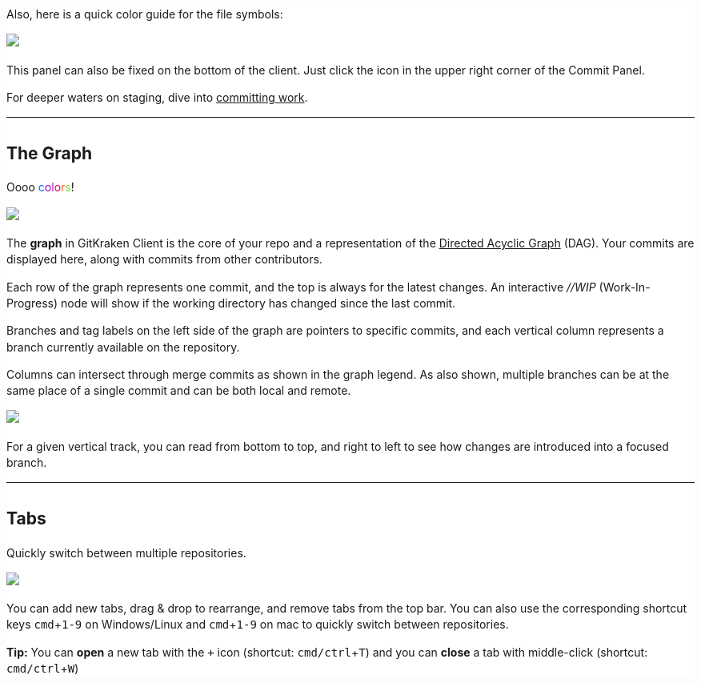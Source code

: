  Also, here is a quick color guide for the file symbols:

<img src='/img/documentation/getting-started/symbol-guide.png' srcset='/img/documentation/getting-started/symbol-guide@2x.png 2x' class='img-bordered img-responsive center'>

<div class='callout callout--basic'>
    <p>This panel can also be fixed on the bottom of the client. Just click the <i class="far fa-caret-square-down"></i> icon in the upper right corner of the Commit Panel.</p>
</div>

For deeper waters on staging, dive into [committing work](/working-with-commits/commits).

***
## The Graph
Oooo <span style='color: #0669f7;'>c</span><span style='color: #8e00c2;'>o</span><span style='color: #c517b6;'>l</span><span style='color: #d90171;'>o</span><span style='color: #f25d2e;'>r</span><span style='color: #7bd938;'>s</span>!

<img src='/img/documentation/getting-started/graph.gif' class='figure img-floated img-floated--right'>

The **graph** in GitKraken Client is the core of your repo and a representation of the [Directed Acyclic Graph](https://en.wikipedia.org/wiki/Directed_acyclic_graph) (DAG).  Your commits are displayed here, along with commits from other contributors.

Each row of the graph represents one commit, and the top is always for the latest changes. An interactive _//WIP_ (Work-In-Progress) node will show if the working directory has changed since the last commit.

Branches and tag labels on the left side of the graph are pointers to specific commits, and each vertical column represents a branch currently available on the repository.

Columns can intersect through merge commits as shown in the graph legend. As also shown, multiple branches can be at the same place of a single commit and can be both local and remote.

<img src='/img/documentation/getting-started/graph-elements.png' class='img-bordered img-responsive center'>

For a given vertical track, you can read from bottom to top, and right to left to see how changes are introduced into a focused branch.

***

## Tabs

Quickly switch between multiple repositories.

<img src='/img/documentation/getting-started/tabs.gif' class='figure img-floated img-floated--right'>

You can  add new tabs, drag & drop to rearrange, and remove tabs from the top bar. You can also use the corresponding shortcut keys <kbd>cmd</kbd>+<kbd>1-9</kbd> on Windows/Linux and <kbd>cmd</kbd>+<kbd>1-9</kbd> on mac to quickly switch between repositories.

<div class='callout callout--success'>
    <p><b>Tip:</b> You can <b>open</b> a new tab with the <kbd>+</kbd> icon (shortcut: <kbd>cmd/ctrl</kbd>+<kbd>T</kbd>) and you can <b>close</b> a tab with middle-click (shortcut: <kbd>cmd/ctrl</kbd>+<kbd>W</kbd>)  </a></p>
</div>
